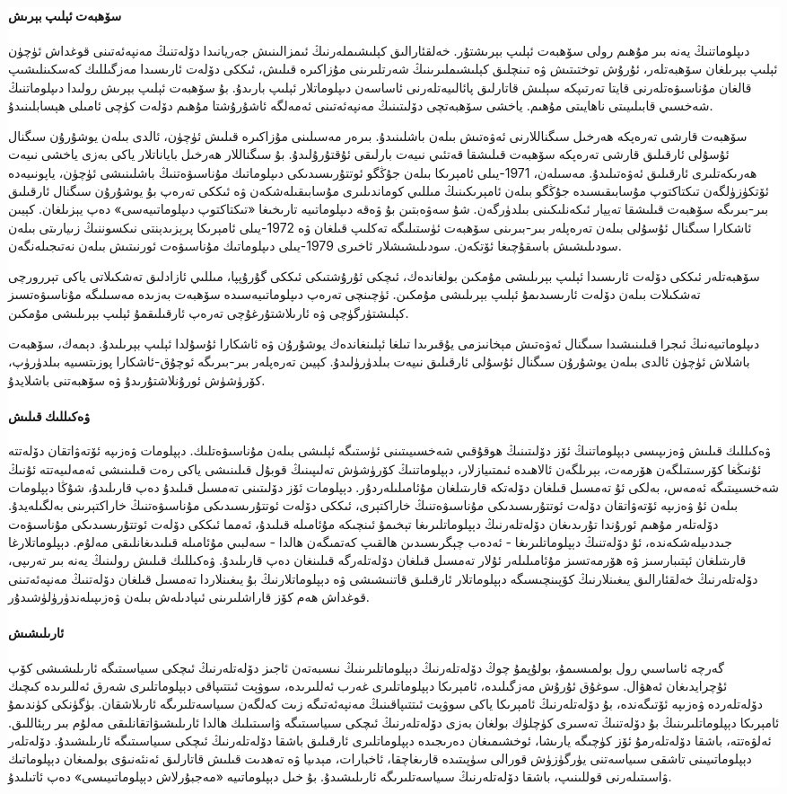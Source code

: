 #### سۆھبەت ئېلىپ بېرىش
دىپلوماتنىڭ يەنە بىر مۇھىم رولى سۆھبەت ئېلىپ بېرىشتۇر. خەلقئارالىق كېلىشىملەرنىڭ ئىمزالىنىش جەريانىدا دۆلەتنىڭ مەنپەئەتىنى قوغداش ئۈچۈن ئېلىپ بېرىلغان سۆھبەتلەر، ئۇرۇش توختىتىش ۋە تىنچلىق كېلىشىملىرىنىڭ شەرتلىرىنى مۇزاكىرە قىلىش، ئىككى دۆلەت ئارىسىدا مەزگىللىك كەسكىنلىشىپ قالغان مۇناسىۋەتلەرنى قايتا تەرتىپكە سېلىش قاتارلىق پائالىيەتلەرنى ئاساسەن دىپلوماتلار ئېلىپ بارىدۇ. بۇ سۆھبەت ئېلىپ بېرىش رولىدا دىپلوماتنىڭ شەخسىي قابىلىيىتى ناھايىتى مۇھىم. ياخشى سۆھبەتچى دۆلىتىنىڭ مەنپەئەتىنى ئەمەلگە ئاشۇرۇشتا مۇھىم دۆلەت كۈچى ئامىلى ھېسابلىنىدۇ.

سۆھبەت قارشى تەرەپكە ھەرخىل سىگناللارنى ئەۋەتىش بىلەن باشلىنىدۇ. بىرەر مەسىلىنى مۇزاكىرە قىلىش ئۈچۈن، ئالدى بىلەن يوشۇرۇن سىگنال ئۇسۇلى ئارقىلىق قارشى تەرەپكە سۆھبەت قىلىشقا قەتئىي نىيەت بارلىقى ئۇقتۇرۇلىدۇ. بۇ سىگناللار ھەرخىل باياناتلار ياكى بەزى ياخشى نىيەت ھەرىكەتلىرى ئارقىلىق ئەۋەتىلىدۇ. مەسىلەن، 1971-يىلى ئامېرىكا بىلەن جۇڭگو ئوتتۇرىسىدىكى دىپلوماتىك مۇناسىۋەتنىڭ باشلىنىشى ئۈچۈن، ياپونىيەدە ئۆتكۈزۈلگەن تىكتاكتوپ مۇسابىقىسىدە جۇڭگو بىلەن ئامېرىكىنىڭ مىللىي كوماندىلىرى مۇسابىقىلەشكەن ۋە ئىككى تەرەپ بۇ يوشۇرۇن سىگنال ئارقىلىق بىر-بىرىگە سۆھبەت قىلىشقا تەييار ئىكەنلىكىنى بىلدۈرگەن. شۇ سەۋەبتىن بۇ ۋەقە دىپلوماتىيە تارىخىغا «تىكتاكتوپ دىپلوماتىيەسى» دەپ يېزىلغان. كېيىن ئاشكارا سىگنال ئۇسۇلى بىلەن تەرەپلەر بىر-بىرىنى سۆھبەت ئۈستىلىگە تەكلىپ قىلغان ۋە 1972-يىلى ئامېرىكا پرېزىدېنتى نىكسوننىڭ زىيارىتى بىلەن سودىلىشىش باسقۇچىغا ئۆتكەن. سودىلىشىشلار ئاخىرى 1979-يىلى دىپلوماتىك مۇناسىۋەت ئورنىتىش بىلەن نەتىجىلەنگەن.

سۆھبەتلەر ئىككى دۆلەت ئارىسىدا ئېلىپ بېرىلىشى مۇمكىن بولغاندەك، ئىچكى ئۇرۇشتىكى ئىككى گۇرۇپپا، مىللىي ئازادلىق تەشكىلاتى ياكى تېررورچى تەشكىلات بىلەن دۆلەت ئارىسىدىمۇ ئېلىپ بېرىلىشى مۇمكىن. ئۈچىنچى تەرەپ دىپلوماتىيەسىدە سۆھبەت بەزىدە مەسىلىگە مۇناسىۋەتسىز كېلىشتۈرگۈچى ۋە ئارىلاشتۇرغۇچى تەرەپ ئارقىلىقمۇ ئېلىپ بېرىلىشى مۇمكىن.

دىپلوماتىيەنىڭ ئىجرا قىلىنىشىدا سىگنال ئەۋەتىش مېخانىزمى يۇقىرىدا تىلغا ئېلىنغاندەك يوشۇرۇن ۋە ئاشكارا ئۇسۇلدا ئېلىپ بېرىلىدۇ. دېمەك، سۆھبەت باشلاش ئۈچۈن ئالدى بىلەن يوشۇرۇن سىگنال ئۇسۇلى ئارقىلىق نىيەت بىلدۈرۈلىدۇ. كېيىن تەرەپلەر بىر-بىرىگە ئوچۇق-ئاشكارا پوزىتسىيە بىلدۈرۈپ، كۆرۈشۈش ئورۇنلاشتۇرىدۇ ۋە سۆھبەتنى باشلايدۇ.

#### ۋەكىللىك قىلىش
ۋەكىللىك قىلىش ۋەزىپىسى دېپلوماتنىڭ ئۆز دۆلىتىنىڭ ھوقۇقىي شەخسىيىتىنى ئۈستىگە ئېلىشى بىلەن مۇناسىۋەتلىك. دېپلومات ۋەزىپە ئۆتەۋاتقان دۆلەتتە ئۇنىڭغا كۆرسىتىلگەن ھۆرمەت، بېرىلگەن ئالاھىدە ئىمتىيازلار، دېپلوماتنىڭ كۆرۈشۈش تەلىپىنىڭ قوبۇل قىلىنىشى ياكى رەت قىلىنىشى ئەمەلىيەتتە ئۇنىڭ شەخسىيىتىگە ئەمەس، بەلكى ئۇ تەمسىل قىلغان دۆلەتكە قارىتىلغان مۇئامىلىلەردۇر. دېپلومات ئۆز دۆلىتىنى تەمسىل قىلىدۇ دەپ قارىلىدۇ، شۇڭا دېپلومات بىلەن ئۇ ۋەزىپە ئۆتەۋاتقان دۆلەت ئوتتۇرىسىدىكى مۇناسىۋەتنىڭ خاراكتېرى، ئىككى دۆلەت ئوتتۇرىسىدىكى مۇناسىۋەتنىڭ خاراكتېرىنى بەلگىلەيدۇ. دۆلەتلەر مۇھىم ئورۇندا تۇرىدىغان دۆلەتلەرنىڭ دېپلوماتلىرىغا تېخىمۇ ئىنچىكە مۇئامىلە قىلىدۇ، ئەمما ئىككى دۆلەت ئوتتۇرىسىدىكى مۇناسىۋەت جىددىيلەشكەندە، ئۇ دۆلەتنىڭ دېپلوماتلىرىغا - ئەدەب چېگرىسىدىن ھالقىپ كەتمىگەن ھالدا - سەلبىي مۇئامىلە قىلىدىغانلىقى مەلۇم. دېپلوماتلارغا قارىتىلغان ئېتىبارسىز ۋە ھۆرمەتسىز مۇئامىلىلەر ئۇلار تەمسىل قىلغان دۆلەتلەرگە قىلىنغان دەپ قارىلىدۇ. ۋەكىللىك قىلىش رولىنىڭ يەنە بىر تەرىپى، دۆلەتلەرنىڭ خەلقئارالىق يىغىنلارنىڭ كۆپىنچىسىگە دېپلوماتلار ئارقىلىق قاتنىشىشى ۋە دېپلوماتلارنىڭ بۇ يىغىنلاردا تەمسىل قىلغان دۆلەتنىڭ مەنپەئەتىنى قوغداش ھەم كۆز قاراشلىرىنى ئىپادىلەش بىلەن ۋەزىپىلەندۈرۈلۈشىدۇر.

#### ئارىلىشىش
گەرچە ئاساسىي رول بولمىسىمۇ، بولۇپمۇ چوڭ دۆلەتلەرنىڭ دېپلوماتلىرىنىڭ نىسبەتەن ئاجىز دۆلەتلەرنىڭ ئىچكى سىياسىتىگە ئارىلىشىشى كۆپ ئۇچرايدىغان ئەھۋال. سوغۇق ئۇرۇش مەزگىلىدە، ئامېرىكا دېپلوماتلىرى غەرب ئەللىرىدە، سوۋېت ئىتتىپاقى دېپلوماتلىرى شەرق ئەللىرىدە كىچىك دۆلەتلەردە ۋەزىپە ئۆتىگەندە، بۇ دۆلەتلەرنىڭ ئامېرىكا ياكى سوۋېت ئىتتىپاقىنىڭ مەنپەئەتىگە زىت كەلگەن سىياسەتلىرىگە ئارىلاشقان. بۈگۈنكى كۈندىمۇ ئامېرىكا دېپلوماتلىرىنىڭ بۇ دۆلەتنىڭ تەسىرى كۈچلۈك بولغان بەزى دۆلەتلەرنىڭ ئىچكى سىياسىتىگە ۋاسىتىلىك ھالدا ئارىلىشىۋاتقانلىقى مەلۇم بىر رېئاللىق. ئەلۋەتتە، باشقا دۆلەتلەرمۇ ئۆز كۈچىگە يارىشا، ئوخشىمىغان دەرىجىدە دېپلوماتلىرى ئارقىلىق باشقا دۆلەتلەرنىڭ ئىچكى سىياسىتىگە ئارىلىشىدۇ. دۆلەتلەر دېپلوماتىيىنى تاشقى سىياسەتنى يۈرگۈزۈش قورالى سۈپىتىدە قارىغاچقا، ئاخبارات، مېدىيا ۋە تەھدىت قىلىش قاتارلىق ئەنئەنىۋى بولمىغان دېپلوماتىك ۋاسىتىلەرنى قوللىنىپ، باشقا دۆلەتلەرنىڭ سىياسەتلىرىگە ئارىلىشىدۇ. بۇ خىل دېپلوماتىيە «مەجبۇرلاش دېپلوماتىيىسى» دەپ ئاتىلىدۇ.
